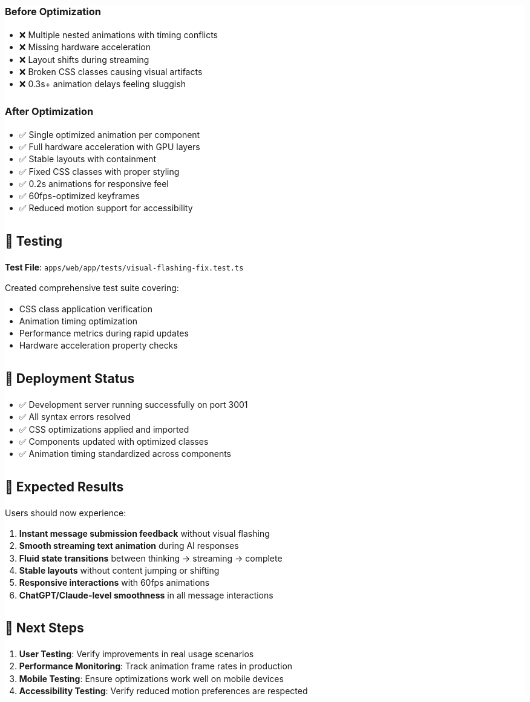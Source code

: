 ### Before Optimization

- ❌ Multiple nested animations with timing conflicts
- ❌ Missing hardware acceleration
- ❌ Layout shifts during streaming
- ❌ Broken CSS classes causing visual artifacts
- ❌ 0.3s+ animation delays feeling sluggish

### After Optimization

- ✅ Single optimized animation per component
- ✅ Full hardware acceleration with GPU layers
- ✅ Stable layouts with containment
- ✅ Fixed CSS classes with proper styling
- ✅ 0.2s animations for responsive feel
- ✅ 60fps-optimized keyframes
- ✅ Reduced motion support for accessibility

## 🧪 Testing

**Test File**: `apps/web/app/tests/visual-flashing-fix.test.ts`

Created comprehensive test suite covering:

- CSS class application verification
- Animation timing optimization
- Performance metrics during rapid updates
- Hardware acceleration property checks

## 🚀 Deployment Status

- ✅ Development server running successfully on port 3001
- ✅ All syntax errors resolved
- ✅ CSS optimizations applied and imported
- ✅ Components updated with optimized classes
- ✅ Animation timing standardized across components

## 🎯 Expected Results

Users should now experience:

1. **Instant message submission feedback** without visual flashing
2. **Smooth streaming text animation** during AI responses
3. **Fluid state transitions** between thinking → streaming → complete
4. **Stable layouts** without content jumping or shifting
5. **Responsive interactions** with 60fps animations
6. **ChatGPT/Claude-level smoothness** in all message interactions

## 📝 Next Steps

1. **User Testing**: Verify improvements in real usage scenarios
2. **Performance Monitoring**: Track animation frame rates in production
3. **Mobile Testing**: Ensure optimizations work well on mobile devices
4. **Accessibility Testing**: Verify reduced motion preferences are respected
